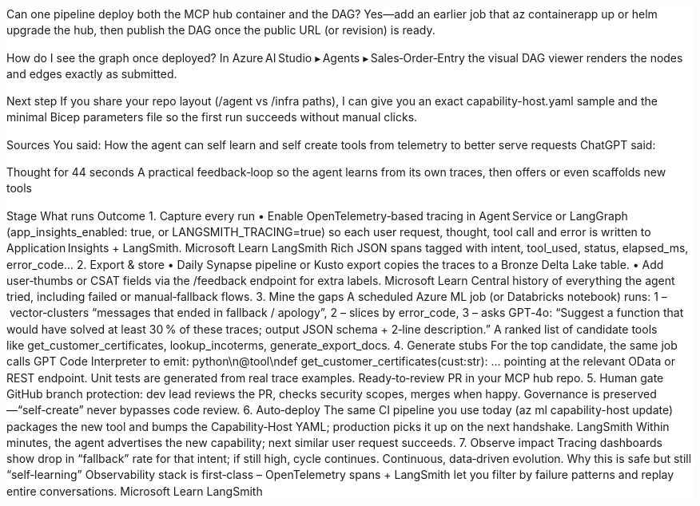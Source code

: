 Can one pipeline deploy both the MCP hub container and the DAG?
Yes—add an earlier job that az containerapp up or helm upgrade the hub, then publish the DAG once the public URL (or revision) is ready.

How do I see the graph once deployed?
In Azure AI Studio ▸ Agents ▸ Sales‑Order‑Entry the visual DAG viewer renders the nodes and edges exactly as submitted.

Next step
If you share your repo layout (/agent vs /infra paths), I can give you an exact capability-host.yaml sample and the minimal Bicep parameters file so the first run succeeds without manual clicks.




Sources
You said:
How the agent can self learn and self create tools from telemetry to better serve requests 
ChatGPT said:

Thought for 44 seconds
A practical feedback‑loop so the agent learns from its own traces, then offers or even scaffolds new tools

Stage	What runs	Outcome
1. Capture every run	• Enable OpenTelemetry‑based tracing in Agent Service or LangGraph (app_insights_enabled: true, or LANGSMITH_TRACING=true) so each user request, thought, tool call and error is written to Application Insights + LangSmith. 
Microsoft Learn
LangSmith
Rich JSON spans tagged with intent, tool_used, status, elapsed_ms, error_code…
2. Export & store	• Daily Synapse pipeline or Kusto export copies the traces to a Bronze Delta Lake table.
• Add user‑thumbs or CSAT fields via the /feedback endpoint for extra labels. 
Microsoft Learn
Central history of everything the agent tried, including failed or manual‑fallback flows.
3. Mine the gaps	A scheduled Azure ML job (or Databricks notebook) runs: 1 – vector‑clusters “messages that ended in fallback / apology”, 2 – slices by error_code, 3 – asks GPT‑4o: “Suggest a function that would have solved at least 30 % of these traces; output JSON schema + 2‑line description.”	A ranked list of candidate tools like get_customer_certificates, lookup_incoterms, generate_export_docs.
4. Generate stubs	For the top candidate, the same job calls GPT Code Interpreter to emit:
python\n@tool\ndef get_customer_certificates(cust:str): ... pointing at the relevant OData or REST endpoint.
Unit tests are generated from real trace examples.	Ready‑to‑review PR in your MCP hub repo.
5. Human gate	GitHub branch protection: dev lead reviews the PR, checks security scopes, merges when happy.	Governance is preserved—“self‑create” never bypasses code review.
6. Auto‑deploy	The same CI pipeline you use today (az ml capability-host update) packages the new tool and bumps the Capability‑Host YAML; production picks it up on the next handshake. 
LangSmith
Within minutes, the agent advertises the new capability; next similar user request succeeds.
7. Observe impact	Tracing dashboards show drop in “fallback” rate for that intent; if still high, cycle continues.	Continuous, data‑driven evolution.
Why this is safe but still “self‑learning”
Observability stack is first‑class – OpenTelemetry spans + LangSmith let you filter by failure patterns and replay entire conversations. 
Microsoft Learn
LangSmith
